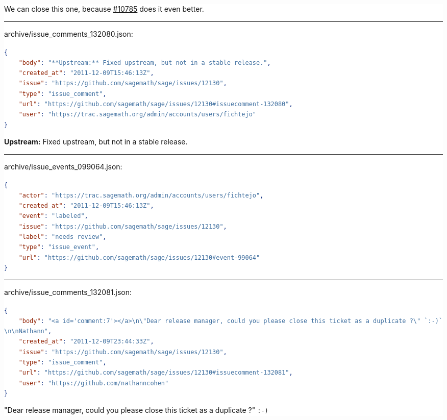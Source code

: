 <a id='comment:6'></a>
We can close this one, because [#10785](https://github.com/sagemath/sage/issues/10785) does it even better.



---

archive/issue_comments_132080.json:
```json
{
    "body": "**Upstream:** Fixed upstream, but not in a stable release.",
    "created_at": "2011-12-09T15:46:13Z",
    "issue": "https://github.com/sagemath/sage/issues/12130",
    "type": "issue_comment",
    "url": "https://github.com/sagemath/sage/issues/12130#issuecomment-132080",
    "user": "https://trac.sagemath.org/admin/accounts/users/fichtejo"
}
```

**Upstream:** Fixed upstream, but not in a stable release.



---

archive/issue_events_099064.json:
```json
{
    "actor": "https://trac.sagemath.org/admin/accounts/users/fichtejo",
    "created_at": "2011-12-09T15:46:13Z",
    "event": "labeled",
    "issue": "https://github.com/sagemath/sage/issues/12130",
    "label": "needs review",
    "type": "issue_event",
    "url": "https://github.com/sagemath/sage/issues/12130#event-99064"
}
```



---

archive/issue_comments_132081.json:
```json
{
    "body": "<a id='comment:7'></a>\n\"Dear release manager, could you please close this ticket as a duplicate ?\" `:-)`\n\nNathann",
    "created_at": "2011-12-09T23:44:33Z",
    "issue": "https://github.com/sagemath/sage/issues/12130",
    "type": "issue_comment",
    "url": "https://github.com/sagemath/sage/issues/12130#issuecomment-132081",
    "user": "https://github.com/nathanncohen"
}
```

<a id='comment:7'></a>
"Dear release manager, could you please close this ticket as a duplicate ?" `:-)`
